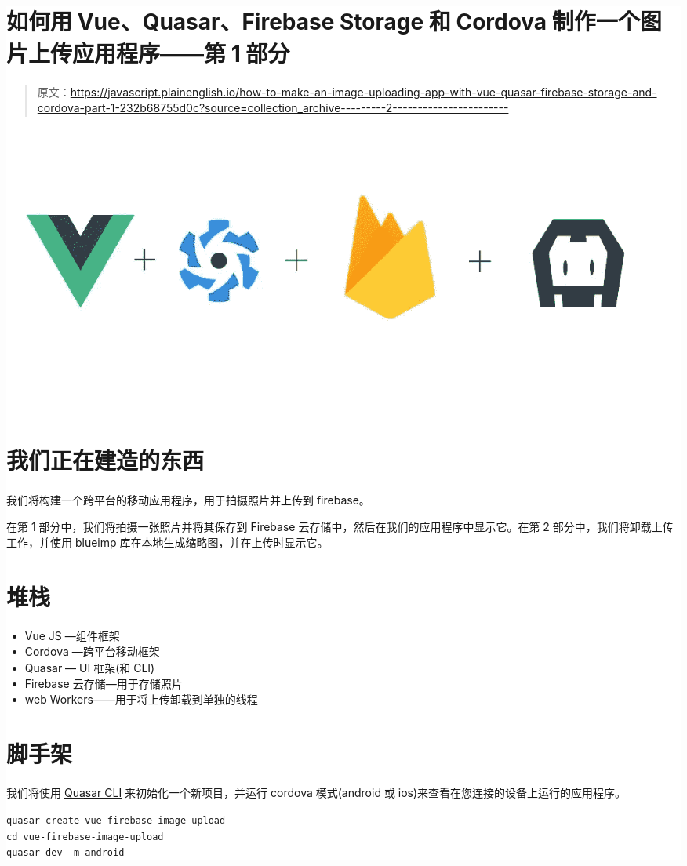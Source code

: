 # 如何用 Vue、Quasar、Firebase Storage 和 Cordova 制作一个图片上传应用程序——第 1 部分

> 原文：<https://javascript.plainenglish.io/how-to-make-an-image-uploading-app-with-vue-quasar-firebase-storage-and-cordova-part-1-232b68755d0c?source=collection_archive---------2----------------------->

![](img/0ce5a9c22a89b84dccd611e625063dc8.png)

# 我们正在建造的东西

我们将构建一个跨平台的移动应用程序，用于拍摄照片并上传到 firebase。

在第 1 部分中，我们将拍摄一张照片并将其保存到 Firebase 云存储中，然后在我们的应用程序中显示它。在第 2 部分中，我们将卸载上传工作，并使用 blueimp 库在本地生成缩略图，并在上传时显示它。

# 堆栈

*   Vue JS —组件框架
*   Cordova —跨平台移动框架
*   Quasar — UI 框架(和 CLI)
*   Firebase 云存储—用于存储照片
*   web Workers——用于将上传卸载到单独的线程

# 脚手架

我们将使用 [Quasar CLI](https://quasar.dev/quasar-cli/developing-cordova-apps/preparation) 来初始化一个新项目，并运行 cordova 模式(android 或 ios)来查看在您连接的设备上运行的应用程序。

```
quasar create vue-firebase-image-upload 
cd vue-firebase-image-upload 
quasar dev -m android
```
